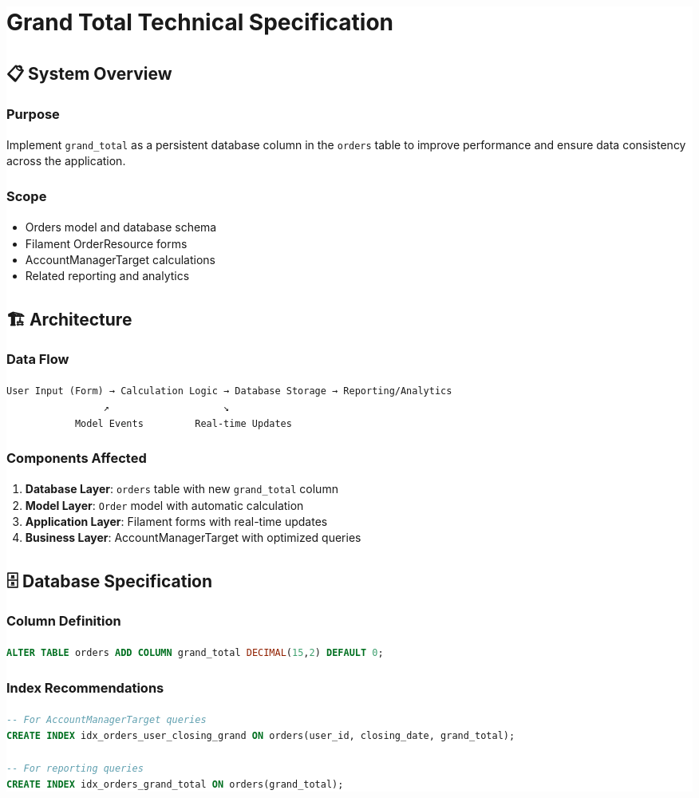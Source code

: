 # Grand Total Technical Specification

## 📋 System Overview

### Purpose

Implement `grand_total` as a persistent database column in the `orders` table to improve performance and ensure data consistency across the application.

### Scope

-   Orders model and database schema
-   Filament OrderResource forms
-   AccountManagerTarget calculations
-   Related reporting and analytics

## 🏗️ Architecture

### Data Flow

```
User Input (Form) → Calculation Logic → Database Storage → Reporting/Analytics
                 ↗                    ↘
            Model Events         Real-time Updates
```

### Components Affected

1. **Database Layer**: `orders` table with new `grand_total` column
2. **Model Layer**: `Order` model with automatic calculation
3. **Application Layer**: Filament forms with real-time updates
4. **Business Layer**: AccountManagerTarget with optimized queries

## 🗄️ Database Specification

### Column Definition

```sql
ALTER TABLE orders ADD COLUMN grand_total DECIMAL(15,2) DEFAULT 0;
```

### Index Recommendations

```sql
-- For AccountManagerTarget queries
CREATE INDEX idx_orders_user_closing_grand ON orders(user_id, closing_date, grand_total);

-- For reporting queries
CREATE INDEX idx_orders_grand_total ON orders(grand_total);
```
